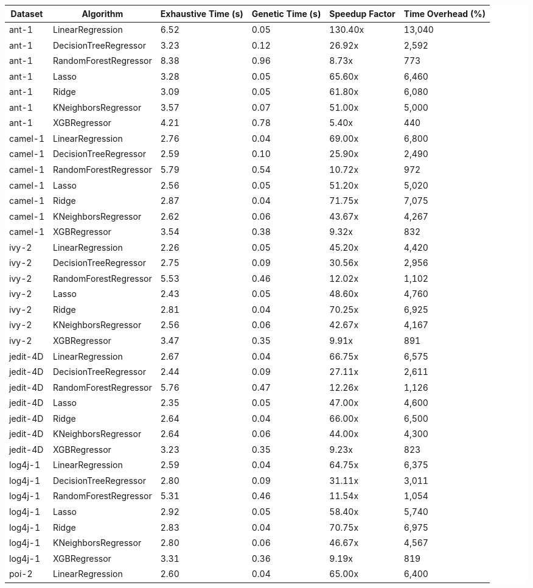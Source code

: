 | Dataset | Algorithm | Exhaustive Time (s) | Genetic Time (s) | Speedup Factor | Time Overhead (%) |
|---------|-----------|-------------------|-----------------|----------------|------------------|
| ant-1 | LinearRegression | 6.52 | 0.05 | 130.40x | 13,040 |
| ant-1 | DecisionTreeRegressor | 3.23 | 0.12 | 26.92x | 2,592 |
| ant-1 | RandomForestRegressor | 8.38 | 0.96 | 8.73x | 773 |
| ant-1 | Lasso | 3.28 | 0.05 | 65.60x | 6,460 |
| ant-1 | Ridge | 3.09 | 0.05 | 61.80x | 6,080 |
| ant-1 | KNeighborsRegressor | 3.57 | 0.07 | 51.00x | 5,000 |
| ant-1 | XGBRegressor | 4.21 | 0.78 | 5.40x | 440 |
| camel-1 | LinearRegression | 2.76 | 0.04 | 69.00x | 6,800 |
| camel-1 | DecisionTreeRegressor | 2.59 | 0.10 | 25.90x | 2,490 |
| camel-1 | RandomForestRegressor | 5.79 | 0.54 | 10.72x | 972 |
| camel-1 | Lasso | 2.56 | 0.05 | 51.20x | 5,020 |
| camel-1 | Ridge | 2.87 | 0.04 | 71.75x | 7,075 |
| camel-1 | KNeighborsRegressor | 2.62 | 0.06 | 43.67x | 4,267 |
| camel-1 | XGBRegressor | 3.54 | 0.38 | 9.32x | 832 |
| ivy-2 | LinearRegression | 2.26 | 0.05 | 45.20x | 4,420 |
| ivy-2 | DecisionTreeRegressor | 2.75 | 0.09 | 30.56x | 2,956 |
| ivy-2 | RandomForestRegressor | 5.53 | 0.46 | 12.02x | 1,102 |
| ivy-2 | Lasso | 2.43 | 0.05 | 48.60x | 4,760 |
| ivy-2 | Ridge | 2.81 | 0.04 | 70.25x | 6,925 |
| ivy-2 | KNeighborsRegressor | 2.56 | 0.06 | 42.67x | 4,167 |
| ivy-2 | XGBRegressor | 3.47 | 0.35 | 9.91x | 891 |
| jedit-4D | LinearRegression | 2.67 | 0.04 | 66.75x | 6,575 |
| jedit-4D | DecisionTreeRegressor | 2.44 | 0.09 | 27.11x | 2,611 |
| jedit-4D | RandomForestRegressor | 5.76 | 0.47 | 12.26x | 1,126 |
| jedit-4D | Lasso | 2.35 | 0.05 | 47.00x | 4,600 |
| jedit-4D | Ridge | 2.64 | 0.04 | 66.00x | 6,500 |
| jedit-4D | KNeighborsRegressor | 2.64 | 0.06 | 44.00x | 4,300 |
| jedit-4D | XGBRegressor | 3.23 | 0.35 | 9.23x | 823 |
| log4j-1 | LinearRegression | 2.59 | 0.04 | 64.75x | 6,375 |
| log4j-1 | DecisionTreeRegressor | 2.80 | 0.09 | 31.11x | 3,011 |
| log4j-1 | RandomForestRegressor | 5.31 | 0.46 | 11.54x | 1,054 |
| log4j-1 | Lasso | 2.92 | 0.05 | 58.40x | 5,740 |
| log4j-1 | Ridge | 2.83 | 0.04 | 70.75x | 6,975 |
| log4j-1 | KNeighborsRegressor | 2.80 | 0.06 | 46.67x | 4,567 |
| log4j-1 | XGBRegressor | 3.31 | 0.36 | 9.19x | 819 |
| poi-2 | LinearRegression | 2.60 | 0.04 | 65.00x | 6,400 |